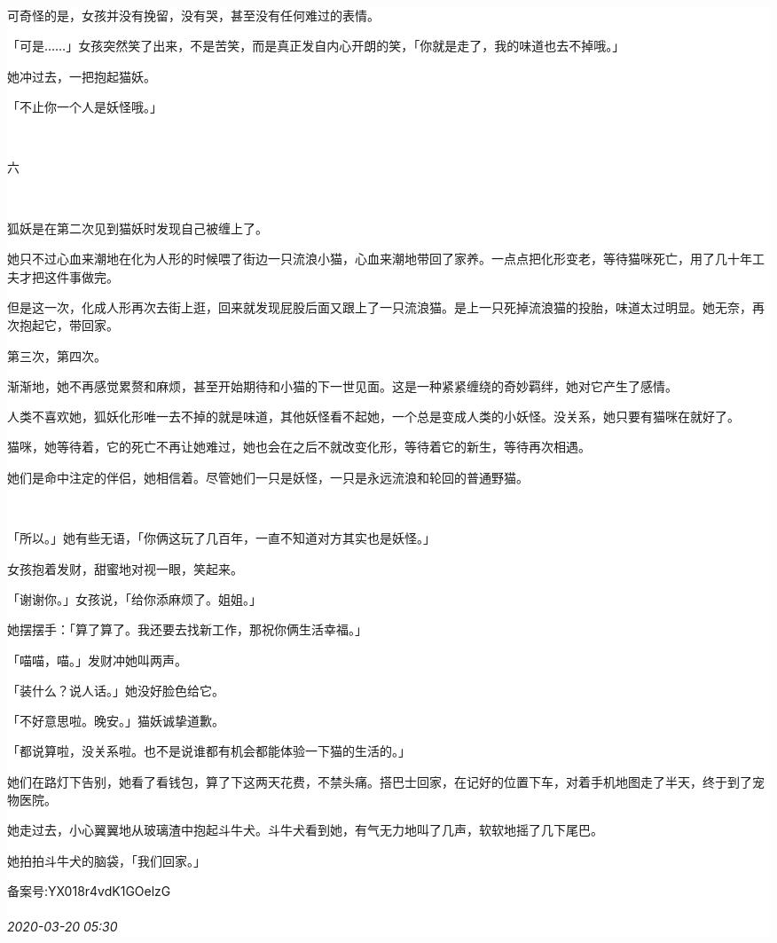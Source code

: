 
可奇怪的是，女孩并没有挽留，没有哭，甚至没有任何难过的表情。


「可是……」女孩突然笑了出来，不是苦笑，而是真正发自内心开朗的笑，「你就是走了，我的味道也去不掉哦。」


她冲过去，一把抱起猫妖。


「不止你一个人是妖怪哦。」


 


六


 


狐妖是在第二次见到猫妖时发现自己被缠上了。


她只不过心血来潮地在化为人形的时候喂了街边一只流浪小猫，心血来潮地带回了家养。一点点把化形变老，等待猫咪死亡，用了几十年工夫才把这件事做完。


但是这一次，化成人形再次去街上逛，回来就发现屁股后面又跟上了一只流浪猫。是上一只死掉流浪猫的投胎，味道太过明显。她无奈，再次抱起它，带回家。


第三次，第四次。


渐渐地，她不再感觉累赘和麻烦，甚至开始期待和小猫的下一世见面。这是一种紧紧缠绕的奇妙羁绊，她对它产生了感情。


人类不喜欢她，狐妖化形唯一去不掉的就是味道，其他妖怪看不起她，一个总是变成人类的小妖怪。没关系，她只要有猫咪在就好了。


猫咪，她等待着，它的死亡不再让她难过，她也会在之后不就改变化形，等待着它的新生，等待再次相遇。


她们是命中注定的伴侣，她相信着。尽管她们一只是妖怪，一只是永远流浪和轮回的普通野猫。


 


「所以。」她有些无语，「你俩这玩了几百年，一直不知道对方其实也是妖怪。」


女孩抱着发财，甜蜜地对视一眼，笑起来。


「谢谢你。」女孩说，「给你添麻烦了。姐姐。」


她摆摆手：「算了算了。我还要去找新工作，那祝你俩生活幸福。」


「喵喵，喵。」发财冲她叫两声。


「装什么？说人话。」她没好脸色给它。


「不好意思啦。晚安。」猫妖诚挚道歉。


「都说算啦，没关系啦。也不是说谁都有机会都能体验一下猫的生活的。」


她们在路灯下告别，她看了看钱包，算了下这两天花费，不禁头痛。搭巴士回家，在记好的位置下车，对着手机地图走了半天，终于到了宠物医院。


她走过去，小心翼翼地从玻璃渣中抱起斗牛犬。斗牛犬看到她，有气无力地叫了几声，软软地摇了几下尾巴。


她拍拍斗牛犬的脑袋，「我们回家。」


备案号:YX018r4vdK1GOelzG


###### 2020-03-20 05:30
